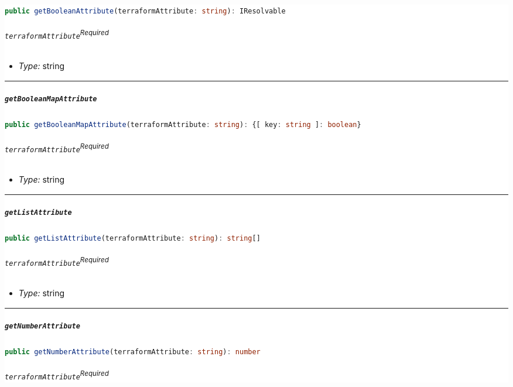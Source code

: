 ```typescript
public getBooleanAttribute(terraformAttribute: string): IResolvable
```

###### `terraformAttribute`<sup>Required</sup> <a name="terraformAttribute" id="@cdktf/aws-cdk.securityGroupRule.SecurityGroupRule.getBooleanAttribute.parameter.terraformAttribute"></a>

- *Type:* string

---

##### `getBooleanMapAttribute` <a name="getBooleanMapAttribute" id="@cdktf/aws-cdk.securityGroupRule.SecurityGroupRule.getBooleanMapAttribute"></a>

```typescript
public getBooleanMapAttribute(terraformAttribute: string): {[ key: string ]: boolean}
```

###### `terraformAttribute`<sup>Required</sup> <a name="terraformAttribute" id="@cdktf/aws-cdk.securityGroupRule.SecurityGroupRule.getBooleanMapAttribute.parameter.terraformAttribute"></a>

- *Type:* string

---

##### `getListAttribute` <a name="getListAttribute" id="@cdktf/aws-cdk.securityGroupRule.SecurityGroupRule.getListAttribute"></a>

```typescript
public getListAttribute(terraformAttribute: string): string[]
```

###### `terraformAttribute`<sup>Required</sup> <a name="terraformAttribute" id="@cdktf/aws-cdk.securityGroupRule.SecurityGroupRule.getListAttribute.parameter.terraformAttribute"></a>

- *Type:* string

---

##### `getNumberAttribute` <a name="getNumberAttribute" id="@cdktf/aws-cdk.securityGroupRule.SecurityGroupRule.getNumberAttribute"></a>

```typescript
public getNumberAttribute(terraformAttribute: string): number
```

###### `terraformAttribute`<sup>Required</sup> <a name="terraformAttribute" id="@cdktf/aws-cdk.securityGroupRule.SecurityGroupRule.getNumberAttribute.parameter.terraformAttribute"></a>
